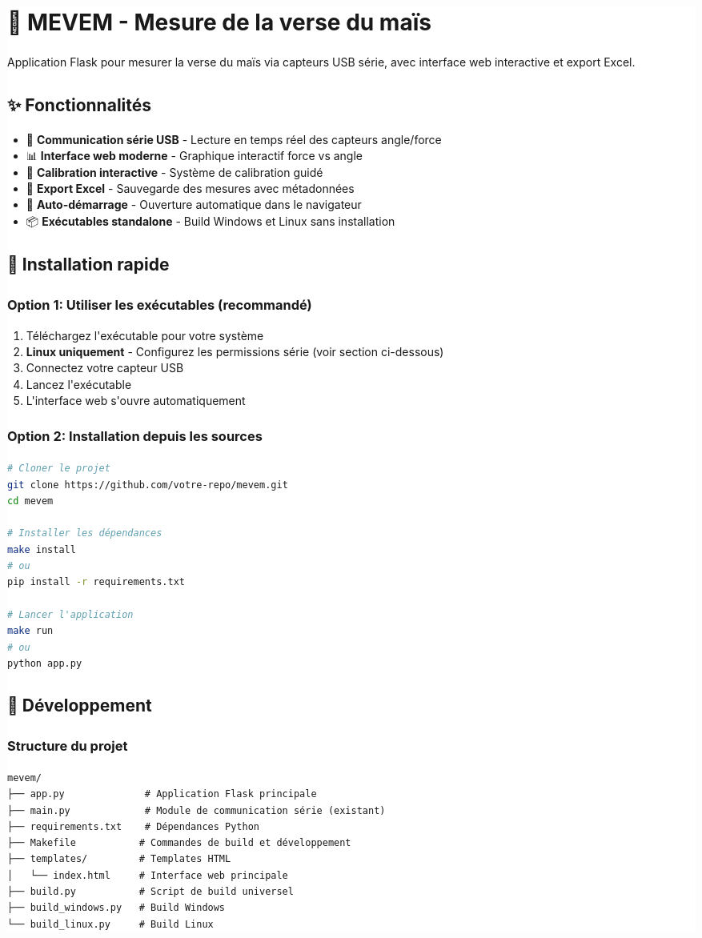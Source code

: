 # 🌽 MEVEM - Mesure de la verse du maïs

Application Flask pour mesurer la verse du maïs via capteurs USB série, avec interface web interactive et export Excel.

## ✨ Fonctionnalités

- 📡 **Communication série USB** - Lecture en temps réel des capteurs angle/force
- 📊 **Interface web moderne** - Graphique interactif force vs angle
- 🎯 **Calibration interactive** - Système de calibration guidé
- 💾 **Export Excel** - Sauvegarde des mesures avec métadonnées
- 🚀 **Auto-démarrage** - Ouverture automatique dans le navigateur
- 📦 **Exécutables standalone** - Build Windows et Linux sans installation

## 🚀 Installation rapide

### Option 1: Utiliser les exécutables (recommandé)
1. Téléchargez l'exécutable pour votre système
2. **Linux uniquement** - Configurez les permissions série (voir section ci-dessous)
3. Connectez votre capteur USB
4. Lancez l'exécutable
5. L'interface web s'ouvre automatiquement

### Option 2: Installation depuis les sources
```bash
# Cloner le projet
git clone https://github.com/votre-repo/mevem.git
cd mevem

# Installer les dépendances
make install
# ou
pip install -r requirements.txt

# Lancer l'application
make run
# ou
python app.py
```

## 🔧 Développement

### Structure du projet
```
mevem/
├── app.py              # Application Flask principale
├── main.py             # Module de communication série (existant)
├── requirements.txt    # Dépendances Python
├── Makefile           # Commandes de build et développement
├── templates/         # Templates HTML
│   └── index.html     # Interface web principale
├── build.py           # Script de build universel
├── build_windows.py   # Build Windows
└── build_linux.py     # Build Linux
```
